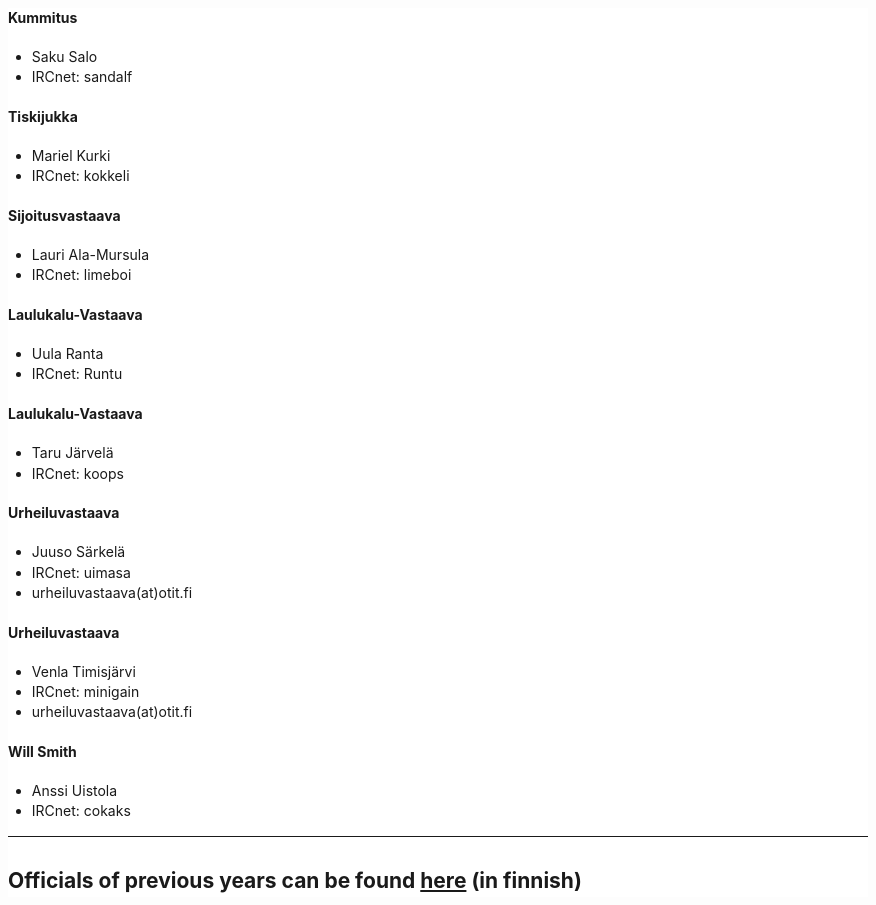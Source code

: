 #### Kummitus
- Saku Salo
- IRCnet: sandalf

#### Tiskijukka
- Mariel Kurki
- IRCnet: kokkeli

#### Sijoitusvastaava
- Lauri Ala-Mursula
- IRCnet: limeboi

#### Laulukalu-Vastaava
- Uula Ranta
- IRCnet: Runtu

#### Laulukalu-Vastaava
- Taru Järvelä
- IRCnet: koops

#### Urheiluvastaava
- Juuso Särkelä
- IRCnet: uimasa
- urheiluvastaava(at)otit.fi

#### Urheiluvastaava
- Venla Timisjärvi
- IRCnet: minigain
- urheiluvastaava(at)otit.fi

#### Will Smith
- Anssi Uistola
- IRCnet: cokaks

---

## Officials of previous years can be found [here](/kilta/wanhat-toimijat) (in finnish)
